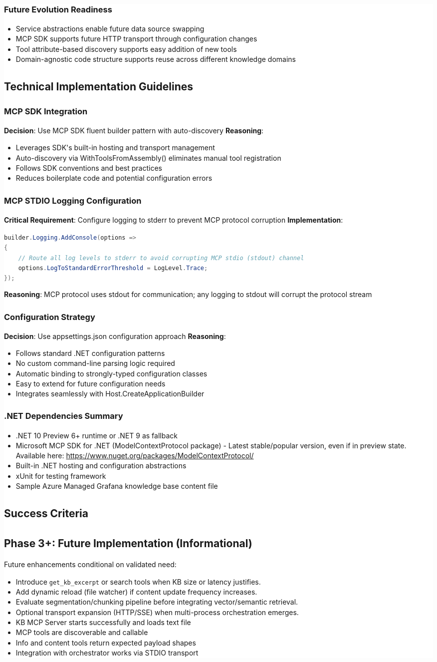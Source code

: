 ### Future Evolution Readiness
- Service abstractions enable future data source swapping
- MCP SDK supports future HTTP transport through configuration changes
- Tool attribute-based discovery supports easy addition of new tools
- Domain-agnostic code structure supports reuse across different knowledge domains

## Technical Implementation Guidelines

### MCP SDK Integration
**Decision**: Use MCP SDK fluent builder pattern with auto-discovery
**Reasoning**: 
- Leverages SDK's built-in hosting and transport management
- Auto-discovery via WithToolsFromAssembly() eliminates manual tool registration
- Follows SDK conventions and best practices
- Reduces boilerplate code and potential configuration errors

### MCP STDIO Logging Configuration
**Critical Requirement**: Configure logging to stderr to prevent MCP protocol corruption
**Implementation**: 
```csharp
builder.Logging.AddConsole(options =>
{
    // Route all log levels to stderr to avoid corrupting MCP stdio (stdout) channel
    options.LogToStandardErrorThreshold = LogLevel.Trace;
});
```
**Reasoning**: MCP protocol uses stdout for communication; any logging to stdout will corrupt the protocol stream

### Configuration Strategy
**Decision**: Use appsettings.json configuration approach
**Reasoning**: 
- Follows standard .NET configuration patterns
- No custom command-line parsing logic required
- Automatic binding to strongly-typed configuration classes
- Easy to extend for future configuration needs
- Integrates seamlessly with Host.CreateApplicationBuilder

### .NET Dependencies Summary
- .NET 10 Preview 6+ runtime or .NET 9 as fallback
- Microsoft MCP SDK for .NET (ModelContextProtocol package) - Latest stable/popular version, even if in preview state. Available here: https://www.nuget.org/packages/ModelContextProtocol/
- Built-in .NET hosting and configuration abstractions
- xUnit for testing framework
- Sample Azure Managed Grafana knowledge base content file

## Success Criteria

## Phase 3+: Future Implementation (Informational)
Future enhancements conditional on validated need:
- Introduce `get_kb_excerpt` or search tools when KB size or latency justifies.
- Add dynamic reload (file watcher) if content update frequency increases.
- Evaluate segmentation/chunking pipeline before integrating vector/semantic retrieval.
- Optional transport expansion (HTTP/SSE) when multi-process orchestration emerges.
- KB MCP Server starts successfully and loads text file
- MCP tools are discoverable and callable
- Info and content tools return expected payload shapes
- Integration with orchestrator works via STDIO transport
